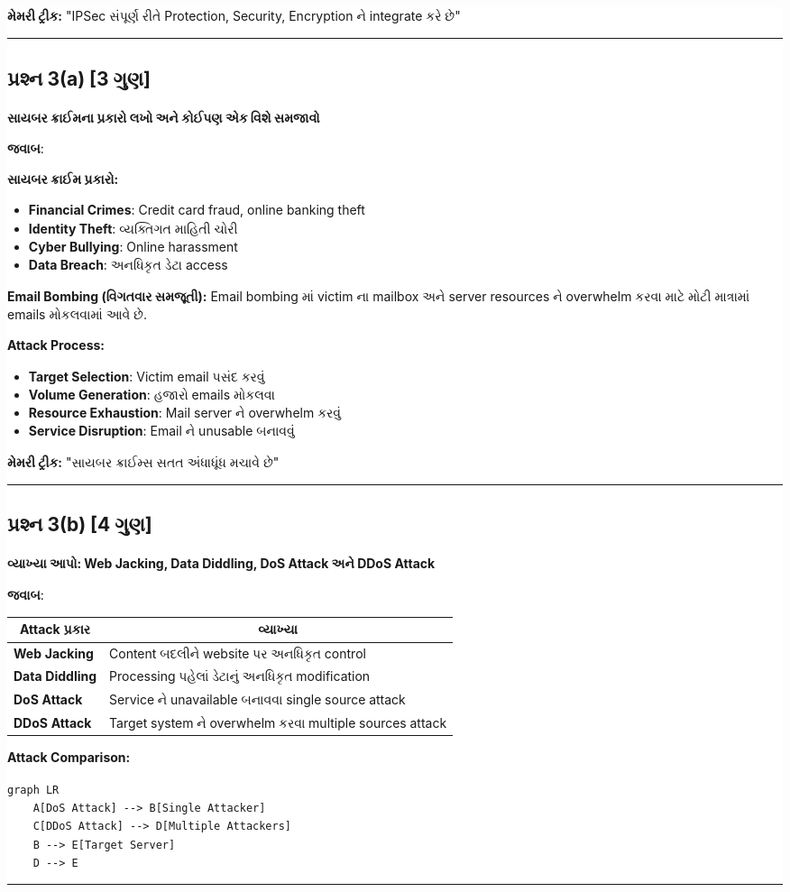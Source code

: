 **મેમરી ટ્રીક:** "IPSec સંપૂર્ણ રીતે Protection, Security, Encryption ને integrate કરે છે"

---

## પ્રશ્ન 3(a) [3 ગુણ]

**સાયબર ક્રાઈમના પ્રકારો લખો અને કોઈપણ એક વિશે સમજાવો**

**જવાબ**:

**સાયબર ક્રાઈમ પ્રકારો:**

- **Financial Crimes**: Credit card fraud, online banking theft
- **Identity Theft**: વ્યક્તિગત માહિતી ચોરી
- **Cyber Bullying**: Online harassment
- **Data Breach**: અનધિકૃત ડેટા access

**Email Bombing (વિગતવાર સમજૂતી):**
Email bombing માં victim ના mailbox અને server resources ને overwhelm કરવા માટે મોટી માત્રામાં emails મોકલવામાં આવે છે.

**Attack Process:**

- **Target Selection**: Victim email પસંદ કરવું
- **Volume Generation**: હજારો emails મોકલવા
- **Resource Exhaustion**: Mail server ને overwhelm કરવું
- **Service Disruption**: Email ને unusable બનાવવું

**મેમરી ટ્રીક:** "સાયબર ક્રાઈમ્સ સતત અંધાધૂંધ મચાવે છે"

---

## પ્રશ્ન 3(b) [4 ગુણ]

**વ્યાખ્યા આપો: Web Jacking, Data Diddling, DoS Attack અને DDoS Attack**

**જવાબ**:

| Attack પ્રકાર | વ્યાખ્યા |
|---------------|----------|
| **Web Jacking** | Content બદલીને website પર અનધિકૃત control |
| **Data Diddling** | Processing પહેલાં ડેટાનું અનધિકૃત modification |
| **DoS Attack** | Service ને unavailable બનાવવા single source attack |
| **DDoS Attack** | Target system ને overwhelm કરવા multiple sources attack |

**Attack Comparison:**

```mermaid
graph LR
    A[DoS Attack] --> B[Single Attacker]
    C[DDoS Attack] --> D[Multiple Attackers]
    B --> E[Target Server]
    D --> E
```

---